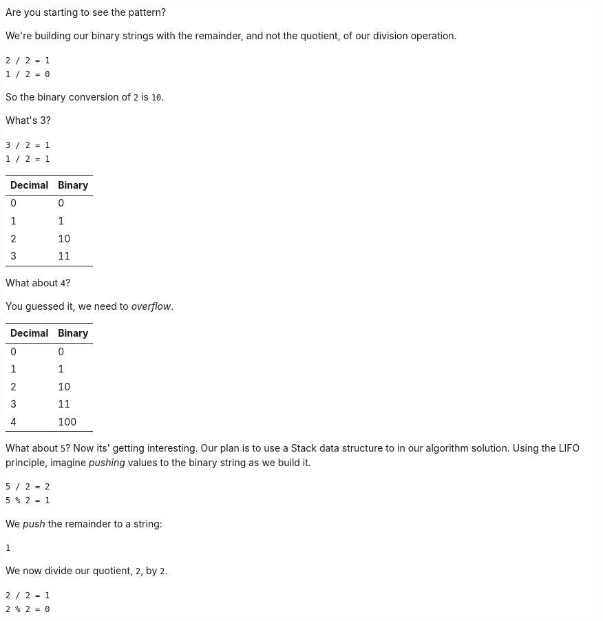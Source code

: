 Are you starting to see the pattern? 

We're building our binary strings with the remainder, and not the quotient, of our division operation. 

```
2 / 2 = 1
1 / 2 = 0
```

So the binary conversion of `2` is `10`. 

What's 3? 
```
3 / 2 = 1
1 / 2 = 1
```

| Decimal   | Binary  |
| ---       | ---     |
| 0         | 0       |
| 1         | 1       |
| 2         | 10      |
| 3         | 11      |

What about `4`? 

You guessed it, we need to _overflow_.

| Decimal   | Binary  |
| ---       | ---     |
| 0         | 0       |
| 1         | 1       |
| 2         | 10      |
| 3         | 11      |
| 4         | 100     |

What about `5`? Now its' getting interesting. Our plan is to use a Stack data structure to in our algorithm solution. Using the LIFO principle, imagine _pushing_ values to the binary string as we build it. 

```
5 / 2 = 2
5 % 2 = 1
```

We _push_ the remainder to a string: 
```
1
```

We now divide our quotient, `2`, by `2`.
```
2 / 2 = 1
2 % 2 = 0
```
